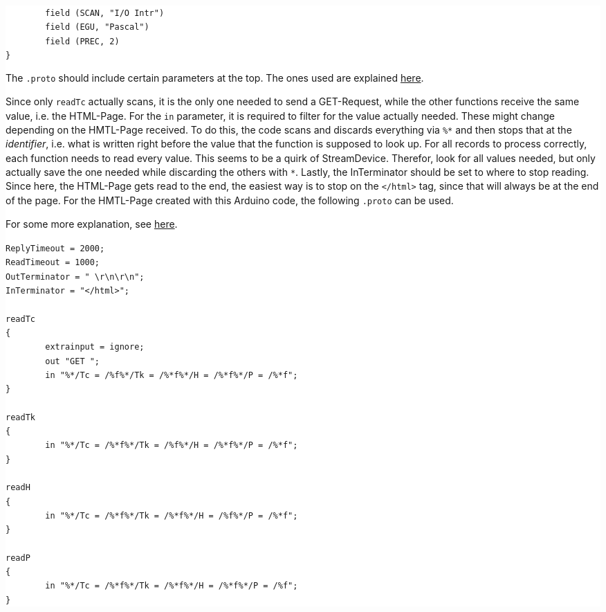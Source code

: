 ```
        field (SCAN, "I/O Intr")
        field (EGU, "Pascal")
        field (PREC, 2)
}
```

The `.proto` should include certain parameters at the top.
The ones used are explained [here](https://paulscherrerinstitute.github.io/StreamDevice/protocol.html#sysvar).

Since only `readTc` actually scans, it is the only one needed to send a GET-Request, while the other functions receive the same value, i.e. the HTML-Page.
For the `in` parameter, it is required to filter for the value actually needed. These might change depending on the HMTL-Page received.
To do this, the code scans and discards everything via `%*` and then stops that at the *identifier*, i.e. what is written right before the value that the function is supposed to look up.
For all records to process correctly, each function needs to read every value. This seems to be a quirk of StreamDevice.
Therefor, look for all values needed, but only actually save the one needed while discarding the others with `*`.
Lastly, the InTerminator should be set to where to stop reading. Since here, the HTML-Page gets read to the end, the easiest way is to stop on the `</html>` tag, since that will always be at the end of the page.
For the HMTL-Page created with this Arduino code, the following `.proto` can be used.

For some more explanation, see [here](https://paulscherrerinstitute.github.io/StreamDevice/tipsandtricks.html#web).

```
ReplyTimeout = 2000;
ReadTimeout = 1000;
OutTerminator = " \r\n\r\n";
InTerminator = "</html>";

readTc
{
        extrainput = ignore;
        out "GET ";
        in "%*/Tc = /%f%*/Tk = /%*f%*/H = /%*f%*/P = /%*f";
}

readTk
{
        in "%*/Tc = /%*f%*/Tk = /%f%*/H = /%*f%*/P = /%*f";
}

readH
{
        in "%*/Tc = /%*f%*/Tk = /%*f%*/H = /%f%*/P = /%*f";
}

readP
{
        in "%*/Tc = /%*f%*/Tk = /%*f%*/H = /%*f%*/P = /%f";
}
```

